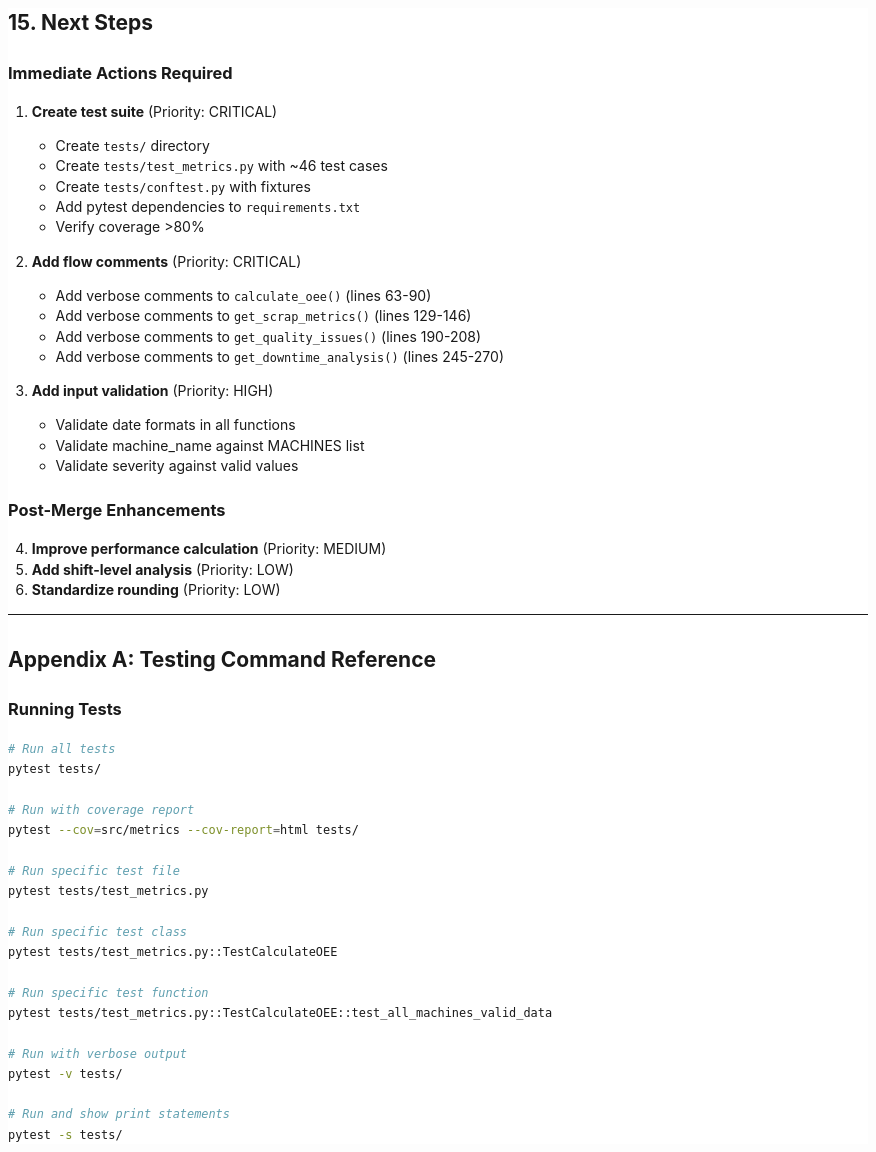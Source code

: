 
## 15. Next Steps

### Immediate Actions Required

1. **Create test suite** (Priority: CRITICAL)
   - Create `tests/` directory
   - Create `tests/test_metrics.py` with ~46 test cases
   - Create `tests/conftest.py` with fixtures
   - Add pytest dependencies to `requirements.txt`
   - Verify coverage >80%

2. **Add flow comments** (Priority: CRITICAL)
   - Add verbose comments to `calculate_oee()` (lines 63-90)
   - Add verbose comments to `get_scrap_metrics()` (lines 129-146)
   - Add verbose comments to `get_quality_issues()` (lines 190-208)
   - Add verbose comments to `get_downtime_analysis()` (lines 245-270)

3. **Add input validation** (Priority: HIGH)
   - Validate date formats in all functions
   - Validate machine_name against MACHINES list
   - Validate severity against valid values

### Post-Merge Enhancements

4. **Improve performance calculation** (Priority: MEDIUM)
5. **Add shift-level analysis** (Priority: LOW)
6. **Standardize rounding** (Priority: LOW)

---

## Appendix A: Testing Command Reference

### Running Tests
```bash
# Run all tests
pytest tests/

# Run with coverage report
pytest --cov=src/metrics --cov-report=html tests/

# Run specific test file
pytest tests/test_metrics.py

# Run specific test class
pytest tests/test_metrics.py::TestCalculateOEE

# Run specific test function
pytest tests/test_metrics.py::TestCalculateOEE::test_all_machines_valid_data

# Run with verbose output
pytest -v tests/

# Run and show print statements
pytest -s tests/
```
